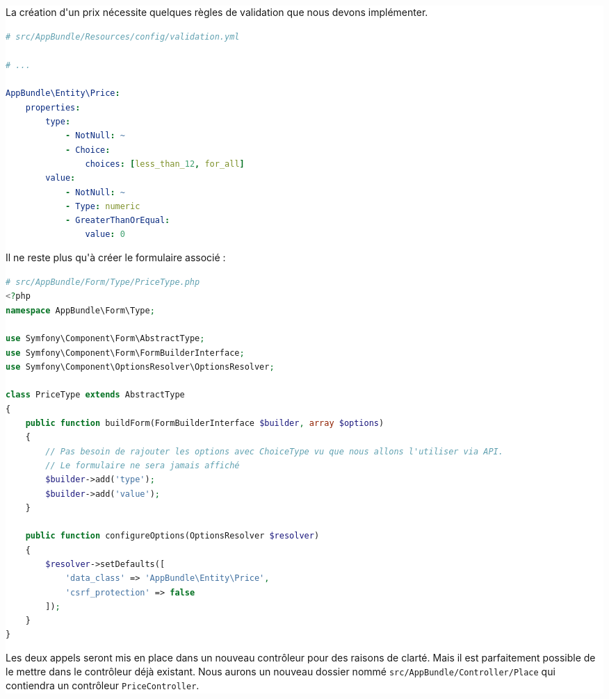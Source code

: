 La création d'un prix nécessite quelques règles de validation que nous devons implémenter.
```yaml
# src/AppBundle/Resources/config/validation.yml

# ...

AppBundle\Entity\Price:
    properties:
        type:
            - NotNull: ~
            - Choice:
                choices: [less_than_12, for_all]
        value:
            - NotNull: ~
            - Type: numeric
            - GreaterThanOrEqual:
                value: 0
```

Il ne reste plus qu'à créer le formulaire associé :
```php
# src/AppBundle/Form/Type/PriceType.php
<?php
namespace AppBundle\Form\Type;

use Symfony\Component\Form\AbstractType;
use Symfony\Component\Form\FormBuilderInterface;
use Symfony\Component\OptionsResolver\OptionsResolver;

class PriceType extends AbstractType
{
    public function buildForm(FormBuilderInterface $builder, array $options)
    {
        // Pas besoin de rajouter les options avec ChoiceType vu que nous allons l'utiliser via API.
        // Le formulaire ne sera jamais affiché
        $builder->add('type');
        $builder->add('value');
    }

    public function configureOptions(OptionsResolver $resolver)
    {
        $resolver->setDefaults([
            'data_class' => 'AppBundle\Entity\Price',
            'csrf_protection' => false
        ]);
    }
}
```

Les deux appels seront mis en place dans un nouveau contrôleur pour des raisons de clarté. Mais il est parfaitement possible de le mettre dans le contrôleur déjà existant. Nous aurons un nouveau dossier nommé `src/AppBundle/Controller/Place` qui contiendra un contrôleur `PriceController`.

